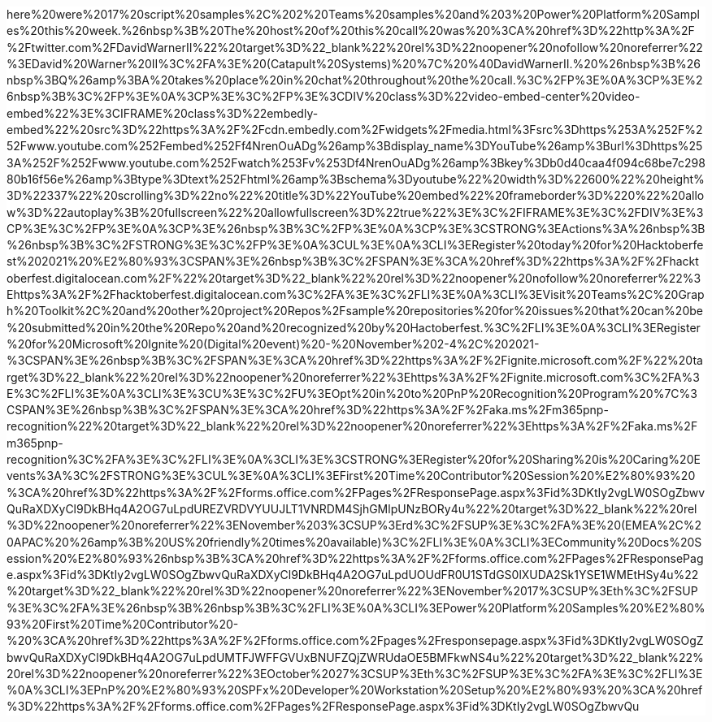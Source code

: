 here%20were%2017%20script%20samples%2C%202%20Teams%20samples%20and%203%20Power%20Platform%20Samples%20this%20week.%26nbsp%3B%20The%20host%20of%20this%20call%20was%20%3CA%20href%3D%22http%3A%2F%2Ftwitter.com%2FDavidWarnerII%22%20target%3D%22_blank%22%20rel%3D%22noopener%20nofollow%20noreferrer%22%3EDavid%20Warner%20II%3C%2FA%3E%20(Catapult%20Systems)%20%7C%20%40DavidWarnerII.%20%26nbsp%3B%26nbsp%3BQ%26amp%3BA%20takes%20place%20in%20chat%20throughout%20the%20call.%3C%2FP%3E%0A%3CP%3E%26nbsp%3B%3C%2FP%3E%0A%3CP%3E%3C%2FP%3E%3CDIV%20class%3D%22video-embed-center%20video-embed%22%3E%3CIFRAME%20class%3D%22embedly-embed%22%20src%3D%22https%3A%2F%2Fcdn.embedly.com%2Fwidgets%2Fmedia.html%3Fsrc%3Dhttps%253A%252F%252Fwww.youtube.com%252Fembed%252Ff4NrenOuADg%26amp%3Bdisplay_name%3DYouTube%26amp%3Burl%3Dhttps%253A%252F%252Fwww.youtube.com%252Fwatch%253Fv%253Df4NrenOuADg%26amp%3Bkey%3Db0d40caa4f094c68be7c29880b16f56e%26amp%3Btype%3Dtext%252Fhtml%26amp%3Bschema%3Dyoutube%22%20width%3D%22600%22%20height%3D%22337%22%20scrolling%3D%22no%22%20title%3D%22YouTube%20embed%22%20frameborder%3D%220%22%20allow%3D%22autoplay%3B%20fullscreen%22%20allowfullscreen%3D%22true%22%3E%3C%2FIFRAME%3E%3C%2FDIV%3E%3CP%3E%3C%2FP%3E%0A%3CP%3E%26nbsp%3B%3C%2FP%3E%0A%3CP%3E%3CSTRONG%3EActions%3A%26nbsp%3B%26nbsp%3B%3C%2FSTRONG%3E%3C%2FP%3E%0A%3CUL%3E%0A%3CLI%3ERegister%20today%20for%20Hacktoberfest%202021%20%E2%80%93%3CSPAN%3E%26nbsp%3B%3C%2FSPAN%3E%3CA%20href%3D%22https%3A%2F%2Fhacktoberfest.digitalocean.com%2F%22%20target%3D%22_blank%22%20rel%3D%22noopener%20nofollow%20noreferrer%22%3Ehttps%3A%2F%2Fhacktoberfest.digitalocean.com%3C%2FA%3E%3C%2FLI%3E%0A%3CLI%3EVisit%20Teams%2C%20Graph%20Toolkit%2C%20and%20other%20project%20Repos%2Fsample%20repositories%20for%20issues%20that%20can%20be%20submitted%20in%20the%20Repo%20and%20recognized%20by%20Hactoberfest.%3C%2FLI%3E%0A%3CLI%3ERegister%20for%20Microsoft%20Ignite%20(Digital%20event)%20-%20November%202-4%2C%202021-%3CSPAN%3E%26nbsp%3B%3C%2FSPAN%3E%3CA%20href%3D%22https%3A%2F%2Fignite.microsoft.com%2F%22%20target%3D%22_blank%22%20rel%3D%22noopener%20noreferrer%22%3Ehttps%3A%2F%2Fignite.microsoft.com%3C%2FA%3E%3C%2FLI%3E%0A%3CLI%3E%3CU%3E%3C%2FU%3EOpt%20in%20to%20PnP%20Recognition%20Program%20%7C%3CSPAN%3E%26nbsp%3B%3C%2FSPAN%3E%3CA%20href%3D%22https%3A%2F%2Faka.ms%2Fm365pnp-recognition%22%20target%3D%22_blank%22%20rel%3D%22noopener%20noreferrer%22%3Ehttps%3A%2F%2Faka.ms%2Fm365pnp-recognition%3C%2FA%3E%3C%2FLI%3E%0A%3CLI%3E%3CSTRONG%3ERegister%20for%20Sharing%20is%20Caring%20Events%3A%3C%2FSTRONG%3E%3CUL%3E%0A%3CLI%3EFirst%20Time%20Contributor%20Session%20%E2%80%93%20%3CA%20href%3D%22https%3A%2F%2Fforms.office.com%2FPages%2FResponsePage.aspx%3Fid%3DKtIy2vgLW0SOgZbwvQuRaXDXyCl9DkBHq4A2OG7uLpdUREZVRDVYUUJLT1VNRDM4SjhGMlpUNzBORy4u%22%20target%3D%22_blank%22%20rel%3D%22noopener%20noreferrer%22%3ENovember%203%3CSUP%3Erd%3C%2FSUP%3E%3C%2FA%3E%20(EMEA%2C%20APAC%20%26amp%3B%20US%20friendly%20times%20available)%3C%2FLI%3E%0A%3CLI%3ECommunity%20Docs%20Session%20%E2%80%93%26nbsp%3B%3CA%20href%3D%22https%3A%2F%2Fforms.office.com%2FPages%2FResponsePage.aspx%3Fid%3DKtIy2vgLW0SOgZbwvQuRaXDXyCl9DkBHq4A2OG7uLpdUOUdFR0U1STdGS0lXUDA2Sk1YSE1WMEtHSy4u%22%20target%3D%22_blank%22%20rel%3D%22noopener%20noreferrer%22%3ENovember%2017%3CSUP%3Eth%3C%2FSUP%3E%3C%2FA%3E%26nbsp%3B%26nbsp%3B%3C%2FLI%3E%0A%3CLI%3EPower%20Platform%20Samples%20%E2%80%93%20First%20Time%20Contributor%20-%20%3CA%20href%3D%22https%3A%2F%2Fforms.office.com%2Fpages%2Fresponsepage.aspx%3Fid%3DKtIy2vgLW0SOgZbwvQuRaXDXyCl9DkBHq4A2OG7uLpdUMTFJWFFGVUxBNUFZQjZWRUdaOE5BMFkwNS4u%22%20target%3D%22_blank%22%20rel%3D%22noopener%20noreferrer%22%3EOctober%2027%3CSUP%3Eth%3C%2FSUP%3E%3C%2FA%3E%3C%2FLI%3E%0A%3CLI%3EPnP%20%E2%80%93%20SPFx%20Developer%20Workstation%20Setup%20%E2%80%93%20%3CA%20href%3D%22https%3A%2F%2Fforms.office.com%2FPages%2FResponsePage.aspx%3Fid%3DKtIy2vgLW0SOgZbwvQu